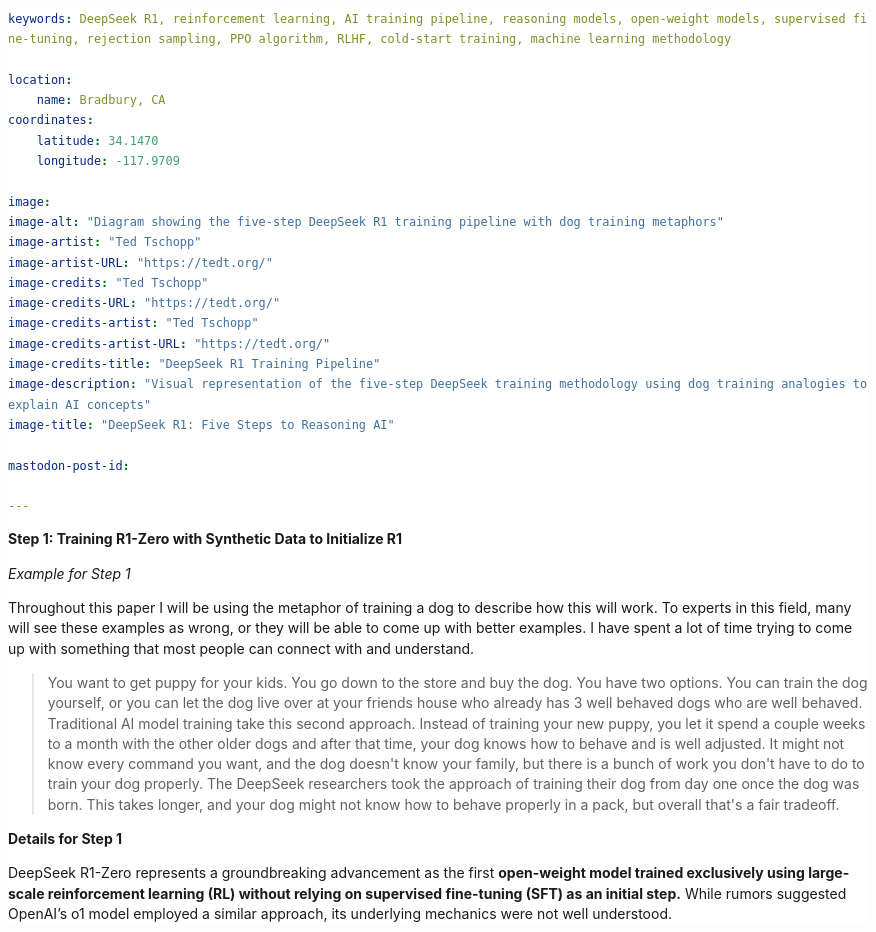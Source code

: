 ```yaml
keywords: DeepSeek R1, reinforcement learning, AI training pipeline, reasoning models, open-weight models, supervised fine-tuning, rejection sampling, PPO algorithm, RLHF, cold-start training, machine learning methodology

location:
    name: Bradbury, CA
coordinates:
    latitude: 34.1470
    longitude: -117.9709

image: 
image-alt: "Diagram showing the five-step DeepSeek R1 training pipeline with dog training metaphors"
image-artist: "Ted Tschopp"
image-artist-URL: "https://tedt.org/"
image-credits: "Ted Tschopp"
image-credits-URL: "https://tedt.org/"
image-credits-artist: "Ted Tschopp"
image-credits-artist-URL: "https://tedt.org/"
image-credits-title: "DeepSeek R1 Training Pipeline"
image-description: "Visual representation of the five-step DeepSeek training methodology using dog training analogies to explain AI concepts"
image-title: "DeepSeek R1: Five Steps to Reasoning AI"

mastodon-post-id: 

---
```


**Step 1: Training R1-Zero with Synthetic Data to Initialize R1**

_Example for Step 1_

Throughout this paper I will be using the metaphor of training a dog to describe how this will work. To experts in this field, many will see these examples as wrong, or they will be able to come up with better examples. I have spent a lot of time trying to come up with something that most people can connect with and understand.

> You want to get puppy for your kids. You go down to the store and buy the dog. You have two options. You can train the dog yourself, or you can let the dog live over at your friends house who already has 3 well behaved dogs who are well behaved. Traditional AI model training take this second approach. Instead of training your new puppy, you let it spend a couple weeks to a month with the other older dogs and after that time, your dog knows how to behave and is well adjusted. It might not know every command you want, and the dog doesn't know your family, but there is a bunch of work you don't have to do to train your dog properly. The DeepSeek researchers took the approach of training their dog from day one once the dog was born. This takes longer, and your dog might not know how to behave properly in a pack, but overall that's a fair tradeoff.

**Details for Step 1**

DeepSeek R1-Zero represents a groundbreaking advancement as the first **open-weight model trained exclusively using large-scale reinforcement learning (RL) without relying on supervised fine-tuning (SFT) as an initial step.** While rumors suggested OpenAI’s o1 model employed a similar approach, its underlying mechanics were not well understood.
